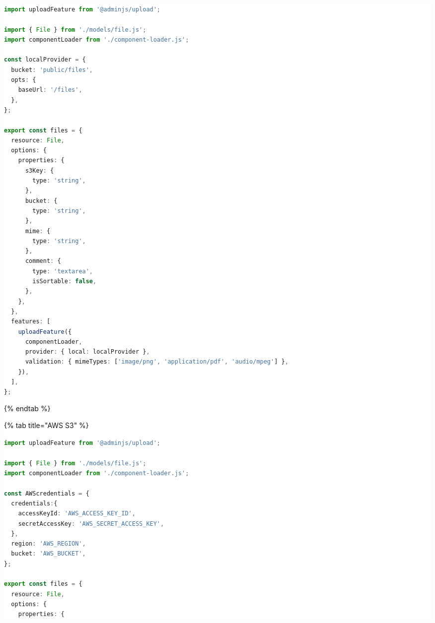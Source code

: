 

```typescript
import uploadFeature from '@adminjs/upload';

import { File } from './models/file.js';
import componentLoader from './component-loader.js';

const localProvider = {
  bucket: 'public/files',
  opts: {
    baseUrl: '/files',
  },
};

export const files = {
  resource: File,
  options: {
    properties: {
      s3Key: {
        type: 'string',
      },
      bucket: {
        type: 'string',
      },
      mime: {
        type: 'string',
      },
      comment: {
        type: 'textarea',
        isSortable: false,
      },
    },
  },
  features: [
    uploadFeature({
      componentLoader, 
      provider: { local: localProvider },
      validation: { mimeTypes: ['image/png', 'application/pdf', 'audio/mpeg'] },
    }),
  ],
};
```
{% endtab %}

{% tab title="AWS S3" %}
```typescript
import uploadFeature from '@adminjs/upload';

import { File } from './models/file.js';
import componentLoader from './component-loader.js';

const AWScredentials = {
  credentials:{
    accessKeyId: 'AWS_ACCESS_KEY_ID',
    secretAccessKey: 'AWS_SECRET_ACCESS_KEY',
  },
  region: 'AWS_REGION',
  bucket: 'AWS_BUCKET',
};

export const files = {
  resource: File,
  options: {
    properties: {
```